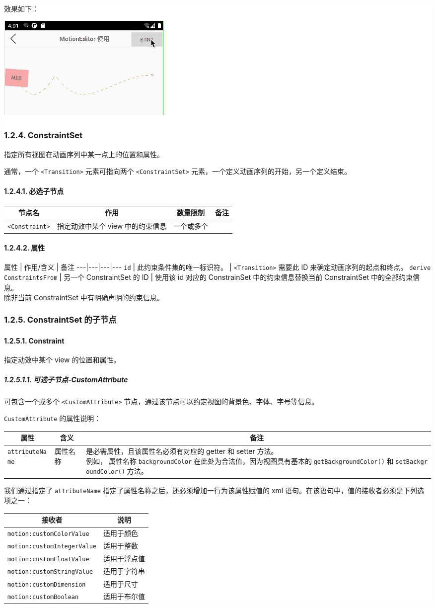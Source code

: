 效果如下：

![](pics/KeyCycle和KeyTimeCycle混合.gif)


### 1.2.4. ConstraintSet

指定所有视图在动画序列中某一点上的位置和属性。

通常，一个 `<Transition>`  元素可指向两个 `<ConstraintSet>` 元素，一个定义动画序列的开始，另一个定义结束。

#### 1.2.4.1. 必选子节点

节点名 | 作用 | 数量限制| 备注
---|---|---|---
`<Constraint>` | 指定动效中某个 view 中的约束信息 | 一个或多个 | 

#### 1.2.4.2. 属性

属性 | 作用/含义 | 备注
---|---|---|---
`id` | 此约束条件集的唯一标识符。 | `<Transition>` 需要此 ID 来确定动画序列的起点和终点。
`deriveConstraintsFrom` | 另一个 ConstraintSet 的 ID | 使用该 id 对应的 ConstrainSet 中的约束信息替换当前 ConstraintSet 中的全部约束信息。<br>除非当前 ConstraintSet 中有明确声明的约束信息。

### 1.2.5. ConstraintSet 的子节点

#### 1.2.5.1. Constraint

指定动效中某个 view 的位置和属性。

##### 1.2.5.1.1. 可选子节点-CustomAttribute

可包含一个或多个 `<CustomAttribute>` 节点，通过该节点可以约定视图的背景色、字体、字号等信息。

`CustomAttribute` 的属性说明：

属性|含义|备注
---|---|---
`attributeName`| 属性名称 | 是必需属性，且该属性名必须有对应的 getter 和 setter 方法。<br>例如， 属性名称 `backgroundColor` 在此处为合法值，因为视图具有基本的 `getBackgroundColor()` 和 `setBackgroundColor()` 方法。

我们通过指定了 `attributeName` 指定了属性名称之后，还必须增加一行为该属性赋值的 xml 语句。在该语句中，值的接收者必须是下列选项之一：

接收者|说明
---|---
`motion:customColorValue`|  适用于颜色
`motion:customIntegerValue` |  适用于整数
`motion:customFloatValue` | 适用于浮点值
`motion:customStringValue` |  适用于字符串
`motion:customDimension` |  适用于尺寸
`motion:customBoolean` |  适用于布尔值
